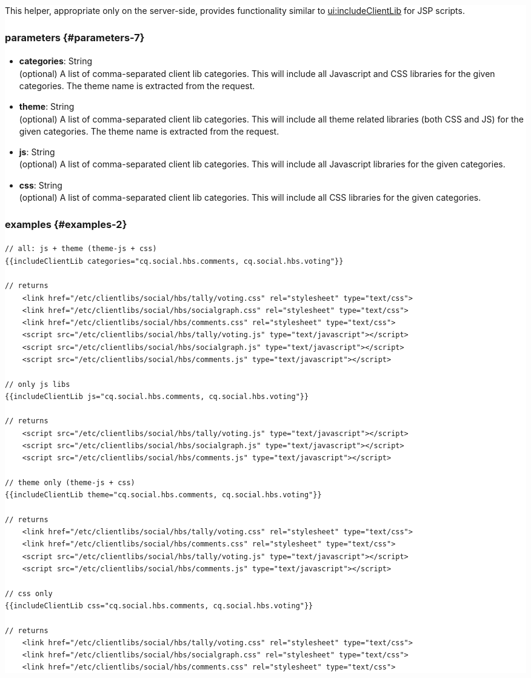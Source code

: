 This helper, appropriate only on the server-side, provides functionality similar to [ui:includeClientLib](/help/sites/developing/using/taglib.md) for JSP scripts.

### parameters {#parameters-7}

* **categories**: String  
  (optional) A list of comma-separated client lib categories. This will include all Javascript and CSS libraries for the given categories. The theme name is extracted from the request.

* **theme**: String  
  (optional) A list of comma-separated client lib categories. This will include all theme related libraries (both CSS and JS) for the given categories. The theme name is extracted from the request.

* **js**: String  
  (optional) A list of comma-separated client lib categories. This will include all Javascript libraries for the given categories.

* **css**: String  
  (optional) A list of comma-separated client lib categories. This will include all CSS libraries for the given categories.

### examples {#examples-2}

```
// all: js + theme (theme-js + css) 
{{includeClientLib categories="cq.social.hbs.comments, cq.social.hbs.voting"}}

// returns
    <link href="/etc/clientlibs/social/hbs/tally/voting.css" rel="stylesheet" type="text/css">
    <link href="/etc/clientlibs/social/hbs/socialgraph.css" rel="stylesheet" type="text/css">
    <link href="/etc/clientlibs/social/hbs/comments.css" rel="stylesheet" type="text/css">
    <script src="/etc/clientlibs/social/hbs/tally/voting.js" type="text/javascript"></script>
    <script src="/etc/clientlibs/social/hbs/socialgraph.js" type="text/javascript"></script>
    <script src="/etc/clientlibs/social/hbs/comments.js" type="text/javascript"></script>

// only js libs
{{includeClientLib js="cq.social.hbs.comments, cq.social.hbs.voting"}}

// returns
    <script src="/etc/clientlibs/social/hbs/tally/voting.js" type="text/javascript"></script>
    <script src="/etc/clientlibs/social/hbs/socialgraph.js" type="text/javascript"></script>
    <script src="/etc/clientlibs/social/hbs/comments.js" type="text/javascript"></script>

// theme only (theme-js + css) 
{{includeClientLib theme="cq.social.hbs.comments, cq.social.hbs.voting"}}

// returns
    <link href="/etc/clientlibs/social/hbs/tally/voting.css" rel="stylesheet" type="text/css">
    <link href="/etc/clientlibs/social/hbs/comments.css" rel="stylesheet" type="text/css">
    <script src="/etc/clientlibs/social/hbs/tally/voting.js" type="text/javascript"></script>
    <script src="/etc/clientlibs/social/hbs/comments.js" type="text/javascript"></script>

// css only
{{includeClientLib css="cq.social.hbs.comments, cq.social.hbs.voting"}}

// returns
    <link href="/etc/clientlibs/social/hbs/tally/voting.css" rel="stylesheet" type="text/css">
    <link href="/etc/clientlibs/social/hbs/socialgraph.css" rel="stylesheet" type="text/css">
    <link href="/etc/clientlibs/social/hbs/comments.css" rel="stylesheet" type="text/css">
```
